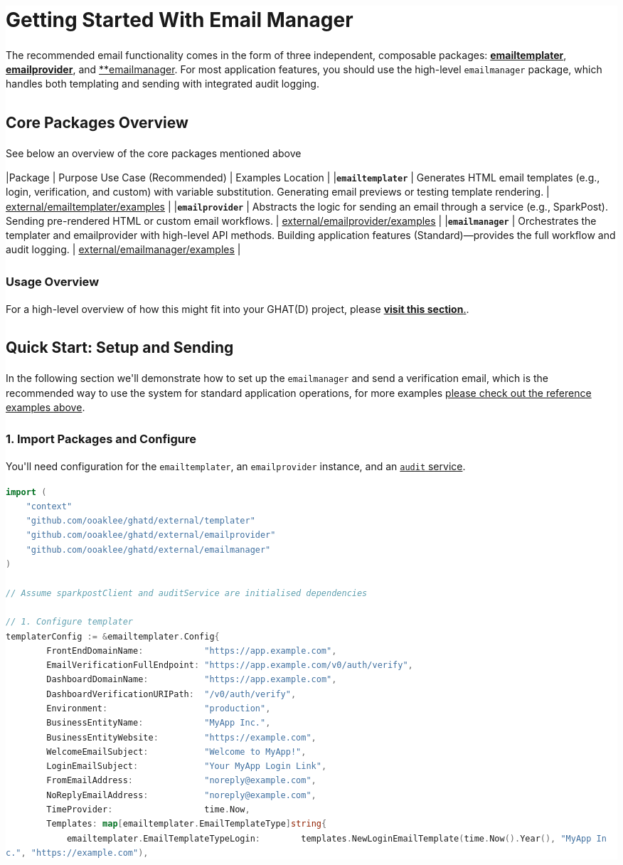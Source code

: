 # Getting Started With Email Manager

The recommended email functionality comes in the form of three independent, composable packages: [**emailtemplater**](../../../external/emailtemplater/), [**emailprovider**](../../../external/emailprovider/), and [**emailmanager](../../../external/emailmanager/). For most application features, you should use the high-level `emailmanager` package, which handles both templating and sending with integrated audit logging. 

## Core Packages Overview

See below an overview of the core packages mentioned above


|Package |	Purpose	Use Case (Recommended) | Examples Location |
|**`emailtemplater`** |	Generates HTML email templates (e.g., login, verification, and custom) with variable substitution.	Generating email previews or testing template rendering.	| [external/emailtemplater/examples](../../../external/emailtemplater/examples/examples.go) |
|**`emailprovider`**	| Abstracts the logic for sending an email through a service (e.g., SparkPost).	Sending pre-rendered HTML or custom email workflows.	| [external/emailprovider/examples](../../../external/emailprovider/examples/examples.go) |
|**`emailmanager`**	| Orchestrates the templater and emailprovider with high-level API methods.	Building application features (Standard)—provides the full workflow and audit logging.	| [external/emailmanager/examples](../../../external/emailmanager/examples/examples.go) |

### Usage Overview

For a high-level overview of how this might fit into your GHAT(D) project, please [**visit this section**.](#high-level-overview).

## Quick Start: Setup and Sending

In the following section we'll demonstrate how to set up the `emailmanager` and send a verification email, which is the recommended way to use the  system for standard application operations, for more examples [please check out the reference examples above](#core-packages-overview).

### 1. Import Packages and Configure

You'll need configuration for the `emailtemplater`, an `emailprovider` instance, and an [`audit` service](../../../external/audit/).

```go
import (
    "context"
    "github.com/ooaklee/ghatd/external/templater"
    "github.com/ooaklee/ghatd/external/emailprovider"
    "github.com/ooaklee/ghatd/external/emailmanager"
)

// Assume sparkpostClient and auditService are initialised dependencies

// 1. Configure templater
templaterConfig := &emailtemplater.Config{
		FrontEndDomainName:            "https://app.example.com",
		EmailVerificationFullEndpoint: "https://app.example.com/v0/auth/verify",
		DashboardDomainName:           "https://app.example.com",
		DashboardVerificationURIPath:  "/v0/auth/verify",
		Environment:                   "production",
		BusinessEntityName:            "MyApp Inc.",
		BusinessEntityWebsite:         "https://example.com",
		WelcomeEmailSubject:           "Welcome to MyApp!",
		LoginEmailSubject:             "Your MyApp Login Link",
		FromEmailAddress:              "noreply@example.com",
		NoReplyEmailAddress:           "noreply@example.com",
		TimeProvider:                  time.Now,
		Templates: map[emailtemplater.EmailTemplateType]string{
			emailtemplater.EmailTemplateTypeLogin:        templates.NewLoginEmailTemplate(time.Now().Year(), "MyApp Inc.", "https://example.com"),
```